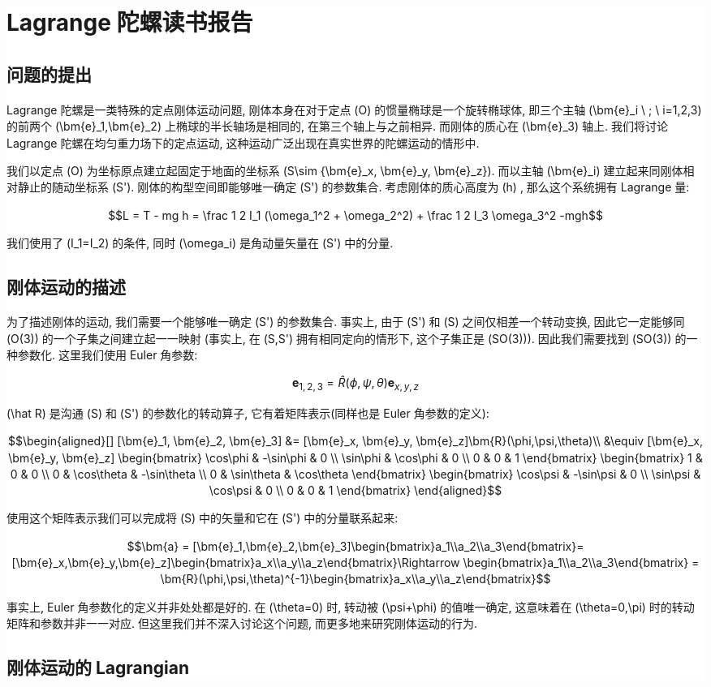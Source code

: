 # Lagrange 陀螺读书报告

## 问题的提出

Lagrange 陀螺是一类特殊的定点刚体运动问题, 刚体本身在对于定点 \(O\) 的惯量椭球是一个旋转椭球体, 即三个主轴 \(\bm{e}_i \ ; \ i=1,2,3\) 的前两个 \(\bm{e}_1,\bm{e}_2\) 上椭球的半长轴场是相同的, 在第三个轴上与之前相异. 而刚体的质心在 \(\bm{e}_3\) 轴上. 我们将讨论 Lagrange 陀螺在均匀重力场下的定点运动, 这种运动广泛出现在真实世界的陀螺运动的情形中.

我们以定点 \(O\) 为坐标原点建立起固定于地面的坐标系 \(S\sim \{\bm{e}_x, \bm{e}_y, \bm{e}_z\}\). 而以主轴 \(\bm{e}_i\) 建立起来同刚体相对静止的随动坐标系 \(S'\). 刚体的构型空间即能够唯一确定 \(S'\) 的参数集合. 考虑刚体的质心高度为 \(h\) , 那么这个系统拥有 Lagrange 量:

$$L = T - mg h = \frac 1 2 I_1 (\omega_1^2 + \omega_2^2) + \frac 1 2 I_3 \omega_3^2 -mgh$$

我们使用了 \(I_1=I_2\) 的条件, 同时 \(\omega_i\) 是角动量矢量在 \(S'\) 中的分量.

## 刚体运动的描述

为了描述刚体的运动, 我们需要一个能够唯一确定 \(S'\) 的参数集合. 事实上, 由于 \(S'\) 和 \(S\) 之间仅相差一个转动变换, 因此它一定能够同 \(O(3)\) 的一个子集之间建立起一一映射 (事实上, 在 \(S,S'\) 拥有相同定向的情形下, 这个子集正是 \(SO(3)\)). 因此我们需要找到 \(SO(3)\) 的一种参数化. 这里我们使用 Euler 角参数:

$$\bm{e}_{1,2,3} = \hat R(\phi,\psi,\theta) \bm{e}_{x,y,z}$$

\(\hat R\) 是沟通 \(S\) 和 \(S'\) 的参数化的转动算子, 它有着矩阵表示(同样也是 Euler 角参数的定义):

$$\begin{aligned}[]
[\bm{e}_1, \bm{e}_2, \bm{e}_3] &= [\bm{e}_x, \bm{e}_y, \bm{e}_z]\bm{R}(\phi,\psi,\theta)\\
&\equiv [\bm{e}_x, \bm{e}_y, \bm{e}_z]
\begin{bmatrix}
\cos\phi & -\sin\phi & 0 \\
\sin\phi & \cos\phi & 0 \\
0 & 0 & 1
\end{bmatrix}
\begin{bmatrix}
1 & 0 & 0 \\
0 & \cos\theta & -\sin\theta \\
0 & \sin\theta & \cos\theta
\end{bmatrix}
\begin{bmatrix}
\cos\psi & -\sin\psi & 0 \\
\sin\psi & \cos\psi & 0 \\
0 & 0 & 1
\end{bmatrix}
\end{aligned}$$

使用这个矩阵表示我们可以完成将 \(S\) 中的矢量和它在 \(S'\) 中的分量联系起来:

$$\bm{a} = [\bm{e}_1,\bm{e}_2,\bm{e}_3]\begin{bmatrix}a_1\\a_2\\a_3\end{bmatrix}=[\bm{e}_x,\bm{e}_y,\bm{e}_z]\begin{bmatrix}a_x\\a_y\\a_z\end{bmatrix}\Rightarrow \begin{bmatrix}a_1\\a_2\\a_3\end{bmatrix} = \bm{R}(\phi,\psi,\theta)^{-1}\begin{bmatrix}a_x\\a_y\\a_z\end{bmatrix}$$

事实上, Euler 角参数化的定义并非处处都是好的. 在 \(\theta=0\) 时, 转动被 \(\psi+\phi\) 的值唯一确定, 这意味着在 \(\theta=0,\pi\) 时的转动矩阵和参数并非一一对应. 但这里我们并不深入讨论这个问题, 而更多地来研究刚体运动的行为.

## 刚体运动的 Lagrangian
